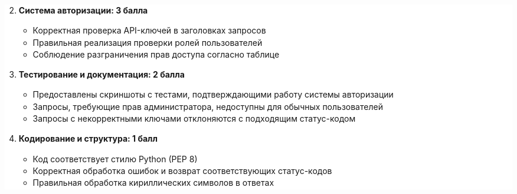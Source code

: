 2. **Система авторизации: 3 балла**
   - Корректная проверка API-ключей в заголовках запросов
   - Правильная реализация проверки ролей пользователей
   - Соблюдение разграничения прав доступа согласно таблице

3. **Тестирование и документация: 2 балла**
   - Предоставлены скриншоты с тестами, подтверждающими работу системы авторизации
   - Запросы, требующие прав администратора, недоступны для обычных пользователей
   - Запросы с некорректными ключами отклоняются с подходящим статус-кодом

4. **Кодирование и структура: 1 балл**
   - Код соответствует стилю Python (PEP 8)
   - Корректная обработка ошибок и возврат соответствующих статус-кодов
   - Правильная обработка кириллических символов в ответах
